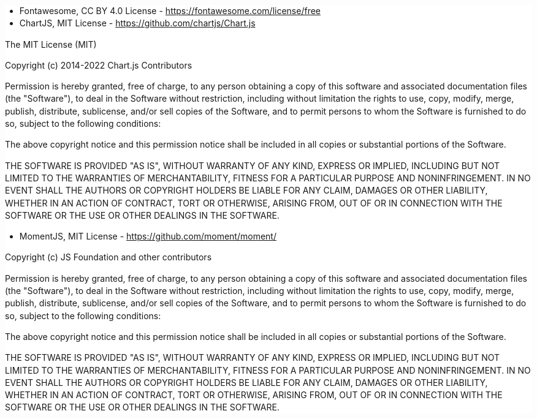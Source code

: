 * Fontawesome, CC BY 4.0 License - https://fontawesome.com/license/free
* ChartJS, MIT License - https://github.com/chartjs/Chart.js

The MIT License (MIT)

Copyright (c) 2014-2022 Chart.js Contributors

Permission is hereby granted, free of charge, to any person obtaining a copy of this software and associated documentation files (the "Software"), to deal in the Software without restriction, including without limitation the rights to use, copy, modify, merge, publish, distribute, sublicense, and/or sell copies of the Software, and to permit persons to whom the Software is furnished to do so, subject to the following conditions:

The above copyright notice and this permission notice shall be included in all copies or substantial portions of the Software.

THE SOFTWARE IS PROVIDED "AS IS", WITHOUT WARRANTY OF ANY KIND, EXPRESS OR IMPLIED, INCLUDING BUT NOT LIMITED TO THE WARRANTIES OF MERCHANTABILITY, FITNESS FOR A PARTICULAR PURPOSE AND NONINFRINGEMENT. IN NO EVENT SHALL THE AUTHORS OR COPYRIGHT HOLDERS BE LIABLE FOR ANY CLAIM, DAMAGES OR OTHER LIABILITY, WHETHER IN AN ACTION OF CONTRACT, TORT OR OTHERWISE, ARISING FROM, OUT OF OR IN CONNECTION WITH THE SOFTWARE OR THE USE OR OTHER DEALINGS IN THE SOFTWARE.

* MomentJS, MIT License - https://github.com/moment/moment/

Copyright (c) JS Foundation and other contributors

Permission is hereby granted, free of charge, to any person
obtaining a copy of this software and associated documentation
files (the "Software"), to deal in the Software without
restriction, including without limitation the rights to use,
copy, modify, merge, publish, distribute, sublicense, and/or sell
copies of the Software, and to permit persons to whom the
Software is furnished to do so, subject to the following
conditions:

The above copyright notice and this permission notice shall be
included in all copies or substantial portions of the Software.

THE SOFTWARE IS PROVIDED "AS IS", WITHOUT WARRANTY OF ANY KIND,
EXPRESS OR IMPLIED, INCLUDING BUT NOT LIMITED TO THE WARRANTIES
OF MERCHANTABILITY, FITNESS FOR A PARTICULAR PURPOSE AND
NONINFRINGEMENT. IN NO EVENT SHALL THE AUTHORS OR COPYRIGHT
HOLDERS BE LIABLE FOR ANY CLAIM, DAMAGES OR OTHER LIABILITY,
WHETHER IN AN ACTION OF CONTRACT, TORT OR OTHERWISE, ARISING
FROM, OUT OF OR IN CONNECTION WITH THE SOFTWARE OR THE USE OR
OTHER DEALINGS IN THE SOFTWARE.